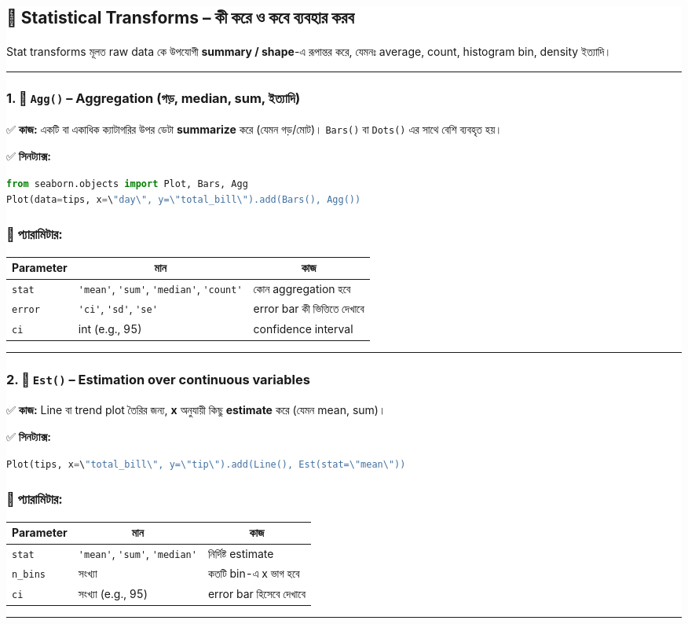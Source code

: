 ## 🎯 **Statistical Transforms – কী করে ও কবে ব্যবহার করব**

Stat transforms মূলত raw data কে উপযোগী **summary / shape**-এ রূপান্তর করে, যেমনঃ average, count, histogram bin, density ইত্যাদি।

---

### 1. 🔹 `Agg()` – Aggregation (গড়, median, sum, ইত্যাদি)

✅ **কাজ:**
একটি বা একাধিক ক্যাটাগরির উপর ডেটা **summarize** করে (যেমন গড়/মোট)। `Bars()` বা `Dots()` এর সাথে বেশি ব্যবহৃত হয়।

✅ **সিনট্যাক্স:**

```python
from seaborn.objects import Plot, Bars, Agg
Plot(data=tips, x=\"day\", y=\"total_bill\").add(Bars(), Agg())
```

### 📌 প্যারামিটার:

| Parameter | মান                                      | কাজ                          |
| --------- | ---------------------------------------- | ---------------------------- |
| `stat`    | `'mean'`, `'sum'`, `'median'`, `'count'` | কোন aggregation হবে          |
| `error`   | `'ci'`, `'sd'`, `'se'`                   | error bar কী ভিত্তিতে দেখাবে |
| `ci`      | int (e.g., 95)                           | confidence interval          |

---

### 2. 🔹 `Est()` – Estimation over continuous variables

✅ **কাজ:**
Line বা trend plot তৈরির জন্য, **x** অনুযায়ী কিছু **estimate** করে (যেমন mean, sum)।

✅ **সিনট্যাক্স:**

```python
Plot(tips, x=\"total_bill\", y=\"tip\").add(Line(), Est(stat=\"mean\"))
```

### 📌 প্যারামিটার:

| Parameter | মান                           | কাজ                     |
| --------- | ----------------------------- | ----------------------- |
| `stat`    | `'mean'`, `'sum'`, `'median'` | নির্দিষ্ট estimate      |
| `n_bins`  | সংখ্যা                        | কতটি bin-এ x ভাগ হবে    |
| `ci`      | সংখ্যা (e.g., 95)             | error bar হিসেবে দেখাবে |

---
